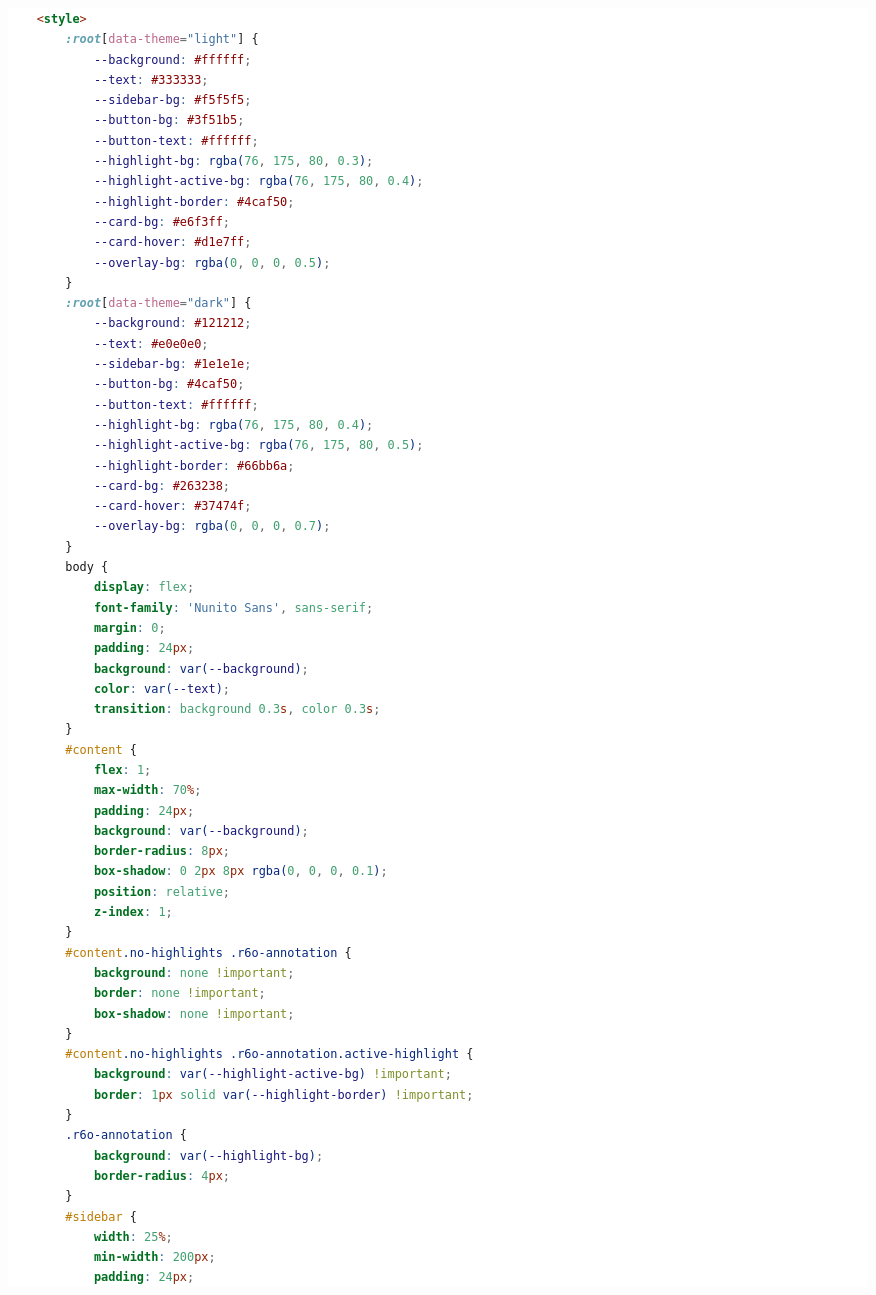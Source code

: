 ```html
    <style>
        :root[data-theme="light"] {
            --background: #ffffff;
            --text: #333333;
            --sidebar-bg: #f5f5f5;
            --button-bg: #3f51b5;
            --button-text: #ffffff;
            --highlight-bg: rgba(76, 175, 80, 0.3);
            --highlight-active-bg: rgba(76, 175, 80, 0.4);
            --highlight-border: #4caf50;
            --card-bg: #e6f3ff;
            --card-hover: #d1e7ff;
            --overlay-bg: rgba(0, 0, 0, 0.5);
        }
        :root[data-theme="dark"] {
            --background: #121212;
            --text: #e0e0e0;
            --sidebar-bg: #1e1e1e;
            --button-bg: #4caf50;
            --button-text: #ffffff;
            --highlight-bg: rgba(76, 175, 80, 0.4);
            --highlight-active-bg: rgba(76, 175, 80, 0.5);
            --highlight-border: #66bb6a;
            --card-bg: #263238;
            --card-hover: #37474f;
            --overlay-bg: rgba(0, 0, 0, 0.7);
        }
        body {
            display: flex;
            font-family: 'Nunito Sans', sans-serif;
            margin: 0;
            padding: 24px;
            background: var(--background);
            color: var(--text);
            transition: background 0.3s, color 0.3s;
        }
        #content {
            flex: 1;
            max-width: 70%;
            padding: 24px;
            background: var(--background);
            border-radius: 8px;
            box-shadow: 0 2px 8px rgba(0, 0, 0, 0.1);
            position: relative;
            z-index: 1;
        }
        #content.no-highlights .r6o-annotation {
            background: none !important;
            border: none !important;
            box-shadow: none !important;
        }
        #content.no-highlights .r6o-annotation.active-highlight {
            background: var(--highlight-active-bg) !important;
            border: 1px solid var(--highlight-border) !important;
        }
        .r6o-annotation {
            background: var(--highlight-bg);
            border-radius: 4px;
        }
        #sidebar {
            width: 25%;
            min-width: 200px;
            padding: 24px;
```